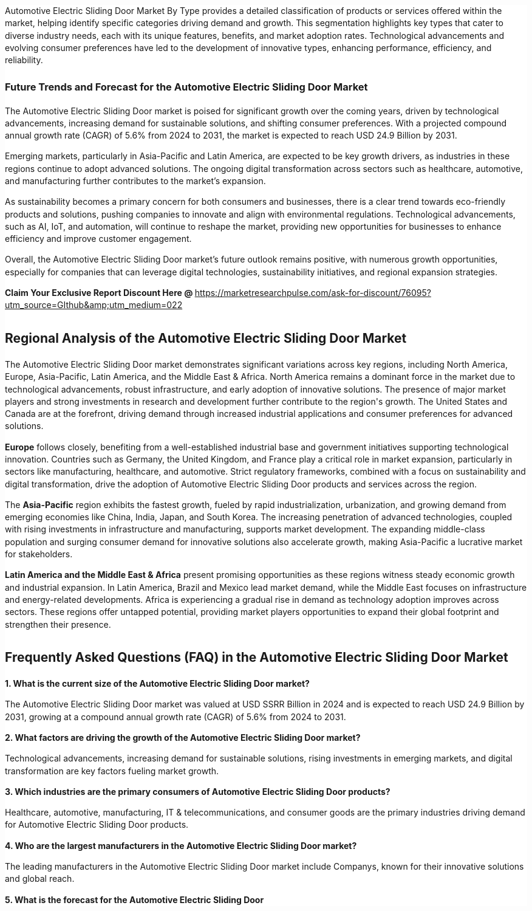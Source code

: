 Automotive Electric Sliding Door Market By Type provides a detailed classification of products or services offered within the market, helping identify specific categories driving demand and growth. This segmentation highlights key types that cater to diverse industry needs, each with its unique features, benefits, and market adoption rates. Technological advancements and evolving consumer preferences have led to the development of innovative types, enhancing performance, efficiency, and reliability.</p><h3>Future Trends and Forecast for the Automotive Electric Sliding Door Market</h3><p>The Automotive Electric Sliding Door market is poised for significant growth over the coming years, driven by technological advancements, increasing demand for sustainable solutions, and shifting consumer preferences. With a projected compound annual growth rate (CAGR) of 5.6% from 2024 to 2031, the market is expected to reach USD 24.9 Billion by 2031.</p><p>Emerging markets, particularly in Asia-Pacific and Latin America, are expected to be key growth drivers, as industries in these regions continue to adopt advanced solutions. The ongoing digital transformation across sectors such as healthcare, automotive, and manufacturing further contributes to the market&rsquo;s expansion.</p><p>As sustainability becomes a primary concern for both consumers and businesses, there is a clear trend towards eco-friendly products and solutions, pushing companies to innovate and align with environmental regulations. Technological advancements, such as AI, IoT, and automation, will continue to reshape the market, providing new opportunities for businesses to enhance efficiency and improve customer engagement.</p><p>Overall, the Automotive Electric Sliding Door market&rsquo;s future outlook remains positive, with numerous growth opportunities, especially for companies that can leverage digital technologies, sustainability initiatives, and regional expansion strategies.</p><p><strong>Claim Your Exclusive Report Discount Here @ </strong><a href="https://marketresearchpulse.com/ask-for-discount/76095?utm_source=GIthub&amp;utm_medium=022">https://marketresearchpulse.com/ask-for-discount/76095?utm_source=GIthub&amp;utm_medium=022</a></p><h2><strong>Regional Analysis of the Automotive Electric Sliding Door Market</strong></h2><p>The Automotive Electric Sliding Door market demonstrates significant variations across key regions, including North America, Europe, Asia-Pacific, Latin America, and the Middle East &amp; Africa. North America remains a dominant force in the market due to technological advancements, robust infrastructure, and early adoption of innovative solutions. The presence of major market players and strong investments in research and development further contribute to the region's growth. The United States and Canada are at the forefront, driving demand through increased industrial applications and consumer preferences for advanced solutions.</p><p><strong>Europe</strong> follows closely, benefiting from a well-established industrial base and government initiatives supporting technological innovation. Countries such as Germany, the United Kingdom, and France play a critical role in market expansion, particularly in sectors like manufacturing, healthcare, and automotive. Strict regulatory frameworks, combined with a focus on sustainability and digital transformation, drive the adoption of Automotive Electric Sliding Door products and services across the region.</p><p>The <strong>Asia-Pacific</strong> region exhibits the fastest growth, fueled by rapid industrialization, urbanization, and growing demand from emerging economies like China, India, Japan, and South Korea. The increasing penetration of advanced technologies, coupled with rising investments in infrastructure and manufacturing, supports market development. The expanding middle-class population and surging consumer demand for innovative solutions also accelerate growth, making Asia-Pacific a lucrative market for stakeholders.</p><p><strong>Latin America and the Middle East &amp; Africa</strong> present promising opportunities as these regions witness steady economic growth and industrial expansion. In Latin America, Brazil and Mexico lead market demand, while the Middle East focuses on infrastructure and energy-related developments. Africa is experiencing a gradual rise in demand as technology adoption improves across sectors. These regions offer untapped potential, providing market players opportunities to expand their global footprint and strengthen their presence.</p><h2><strong>Frequently Asked Questions (FAQ) in the Automotive Electric Sliding Door Market</strong></h2><p><strong>1. What is the current size of the Automotive Electric Sliding Door market?</strong></p><p>The Automotive Electric Sliding Door market was valued at USD SSRR Billion in 2024 and is expected to reach USD 24.9 Billion by 2031, growing at a compound annual growth rate (CAGR) of 5.6% from 2024 to 2031.</p><p><strong>2. What factors are driving the growth of the Automotive Electric Sliding Door market?</strong></p><p>Technological advancements, increasing demand for sustainable solutions, rising investments in emerging markets, and digital transformation are key factors fueling market growth.</p><p><strong>3. Which industries are the primary consumers of Automotive Electric Sliding Door products?</strong></p><p>Healthcare, automotive, manufacturing, IT &amp; telecommunications, and consumer goods are the primary industries driving demand for Automotive Electric Sliding Door products.</p><p><strong>4. Who are the largest manufacturers in the Automotive Electric Sliding Door market?</strong></p><p>The leading manufacturers in the Automotive Electric Sliding Door market include Companys, known for their innovative solutions and global reach.</p><p><strong>5. What is the forecast for the Automotive Electric Sliding Door